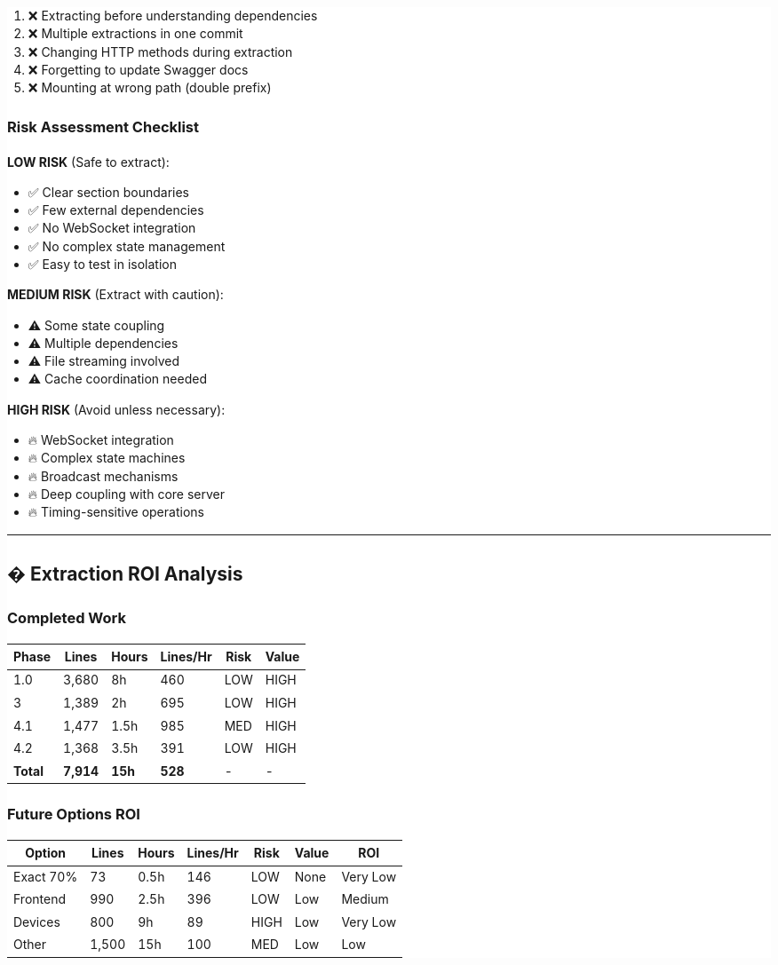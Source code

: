 1. ❌ Extracting before understanding dependencies
2. ❌ Multiple extractions in one commit
3. ❌ Changing HTTP methods during extraction
4. ❌ Forgetting to update Swagger docs
5. ❌ Mounting at wrong path (double prefix)

### Risk Assessment Checklist

**LOW RISK** (Safe to extract):

- ✅ Clear section boundaries
- ✅ Few external dependencies
- ✅ No WebSocket integration
- ✅ No complex state management
- ✅ Easy to test in isolation

**MEDIUM RISK** (Extract with caution):

- ⚠️ Some state coupling
- ⚠️ Multiple dependencies
- ⚠️ File streaming involved
- ⚠️ Cache coordination needed

**HIGH RISK** (Avoid unless necessary):

- 🔥 WebSocket integration
- 🔥 Complex state machines
- 🔥 Broadcast mechanisms
- 🔥 Deep coupling with core server
- 🔥 Timing-sensitive operations

---

## � Extraction ROI Analysis

### Completed Work

| Phase     | Lines     | Hours   | Lines/Hr | Risk | Value |
| --------- | --------- | ------- | -------- | ---- | ----- |
| 1.0       | 3,680     | 8h      | 460      | LOW  | HIGH  |
| 3         | 1,389     | 2h      | 695      | LOW  | HIGH  |
| 4.1       | 1,477     | 1.5h    | 985      | MED  | HIGH  |
| 4.2       | 1,368     | 3.5h    | 391      | LOW  | HIGH  |
| **Total** | **7,914** | **15h** | **528**  | -    | -     |

### Future Options ROI

| Option    | Lines | Hours | Lines/Hr | Risk | Value | ROI      |
| --------- | ----- | ----- | -------- | ---- | ----- | -------- |
| Exact 70% | 73    | 0.5h  | 146      | LOW  | None  | Very Low |
| Frontend  | 990   | 2.5h  | 396      | LOW  | Low   | Medium   |
| Devices   | 800   | 9h    | 89       | HIGH | Low   | Very Low |
| Other     | 1,500 | 15h   | 100      | MED  | Low   | Low      |
